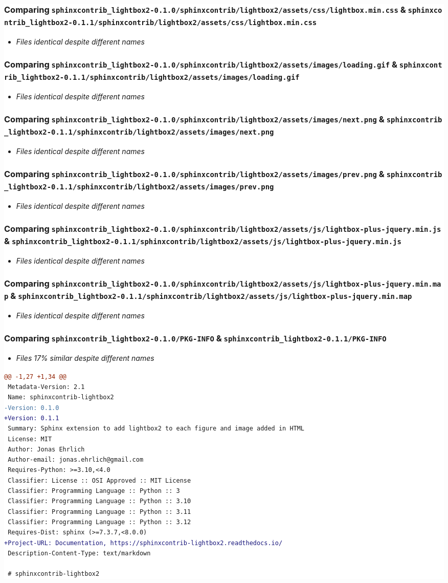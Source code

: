 ### Comparing `sphinxcontrib_lightbox2-0.1.0/sphinxcontrib/lightbox2/assets/css/lightbox.min.css` & `sphinxcontrib_lightbox2-0.1.1/sphinxcontrib/lightbox2/assets/css/lightbox.min.css`

 * *Files identical despite different names*

### Comparing `sphinxcontrib_lightbox2-0.1.0/sphinxcontrib/lightbox2/assets/images/loading.gif` & `sphinxcontrib_lightbox2-0.1.1/sphinxcontrib/lightbox2/assets/images/loading.gif`

 * *Files identical despite different names*

### Comparing `sphinxcontrib_lightbox2-0.1.0/sphinxcontrib/lightbox2/assets/images/next.png` & `sphinxcontrib_lightbox2-0.1.1/sphinxcontrib/lightbox2/assets/images/next.png`

 * *Files identical despite different names*

### Comparing `sphinxcontrib_lightbox2-0.1.0/sphinxcontrib/lightbox2/assets/images/prev.png` & `sphinxcontrib_lightbox2-0.1.1/sphinxcontrib/lightbox2/assets/images/prev.png`

 * *Files identical despite different names*

### Comparing `sphinxcontrib_lightbox2-0.1.0/sphinxcontrib/lightbox2/assets/js/lightbox-plus-jquery.min.js` & `sphinxcontrib_lightbox2-0.1.1/sphinxcontrib/lightbox2/assets/js/lightbox-plus-jquery.min.js`

 * *Files identical despite different names*

### Comparing `sphinxcontrib_lightbox2-0.1.0/sphinxcontrib/lightbox2/assets/js/lightbox-plus-jquery.min.map` & `sphinxcontrib_lightbox2-0.1.1/sphinxcontrib/lightbox2/assets/js/lightbox-plus-jquery.min.map`

 * *Files identical despite different names*

### Comparing `sphinxcontrib_lightbox2-0.1.0/PKG-INFO` & `sphinxcontrib_lightbox2-0.1.1/PKG-INFO`

 * *Files 17% similar despite different names*

```diff
@@ -1,27 +1,34 @@
 Metadata-Version: 2.1
 Name: sphinxcontrib-lightbox2
-Version: 0.1.0
+Version: 0.1.1
 Summary: Sphinx extension to add lightbox2 to each figure and image added in HTML
 License: MIT
 Author: Jonas Ehrlich
 Author-email: jonas.ehrlich@gmail.com
 Requires-Python: >=3.10,<4.0
 Classifier: License :: OSI Approved :: MIT License
 Classifier: Programming Language :: Python :: 3
 Classifier: Programming Language :: Python :: 3.10
 Classifier: Programming Language :: Python :: 3.11
 Classifier: Programming Language :: Python :: 3.12
 Requires-Dist: sphinx (>=7.3.7,<8.0.0)
+Project-URL: Documentation, https://sphinxcontrib-lightbox2.readthedocs.io/
 Description-Content-Type: text/markdown
 
 # sphinxcontrib-lightbox2
```